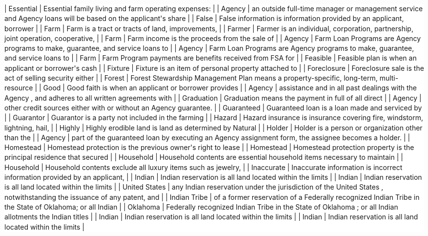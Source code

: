 | Essential                | Essential  family living and farm operating expenses:                                                                                    |
| Agency                   | an outside full-time manager or management service and Agency loans will be based on the applicant's share                               |
| False                    | False information is information provided by an applicant, borrower                                                                      |
| Farm                     | Farm is a tract or tracts of land, improvements,                                                                                         |
| Farmer                   | Farmer is an individual, corporation, partnership, joint operation, cooperative,                                                         |
| Farm                     | Farm income is the proceeds from the sale of                                                                                             |
| Agency                   | Farm Loan Programs are  Agency programs to make, guarantee, and service loans to                                                         |
| Agency                   | Farm Loan Programs are  Agency programs to make, guarantee, and service loans to                                                         |
| Farm                     | Farm Program payments are benefits received from FSA for                                                                                 |
| Feasible                 | Feasible plan is when an applicant or borrower's cash                                                                                    |
| Fixture                  | Fixture is an item of personal property attached to                                                                                      |
| Foreclosure              | Foreclosure sale is the act of selling security either                                                                                   |
| Forest                   | Forest Stewardship Management Plan means a property-specific, long-term, multi-resource                                                  |
| Good                     | Good faith is when an applicant or borrower provides                                                                                     |
| Agency                   | assistance and in all past dealings with the Agency , and adheres to all written agreements with                                         |
| Graduation               | Graduation means the payment in full of all direct                                                                                       |
| Agency                   | other credit sources either with or without an Agency  guarantee.                                                                        |
| Guaranteed               | Guaranteed loan is a loan made and serviced by                                                                                           |
| Guarantor                | Guarantor is a party not included in the farming                                                                                         |
| Hazard                   | Hazard insurance is insurance covering fire, windstorm, lightning, hail,                                                                 |
| Highly                   | Highly erodible land is land as determined by Natural                                                                                    |
| Holder                   | Holder is a person or organization other than the                                                                                        |
| Agency                   | part of the guaranteed loan by executing an Agency  assignment form, the assignee becomes a holder.                                      |
| Homestead                | Homestead protection is the previous owner's right to lease                                                                              |
| Homestead                | Homestead protection property is the principal residence that secured                                                                    |
| Household                | Household contents are essential household items necessary to maintain                                                                   |
| Household                | Household contents exclude all luxury items such as jewelry,                                                                             |
| Inaccurate               | Inaccurate information is incorrect information provided by an applicant,                                                                |
| Indian                   | Indian reservation is all land located within the limits                                                                                 |
| Indian                   | Indian reservation is all land located within the limits                                                                                 |
| United States            | any Indian reservation under the jurisdiction of the United States , notwithstanding the issuance of any patent, and                     |
| Indian Tribe             | of a former reservation of a Federally recognized Indian Tribe in the State of Oklahoma; or all Indian                                   |
| Oklahoma                 | Federally recognized Indian Tribe in the State of Oklahoma ; or all Indian allotments the Indian titles                                  |
| Indian                   | Indian reservation is all land located within the limits                                                                                 |
| Indian                   | Indian reservation is all land located within the limits                                                                                 |